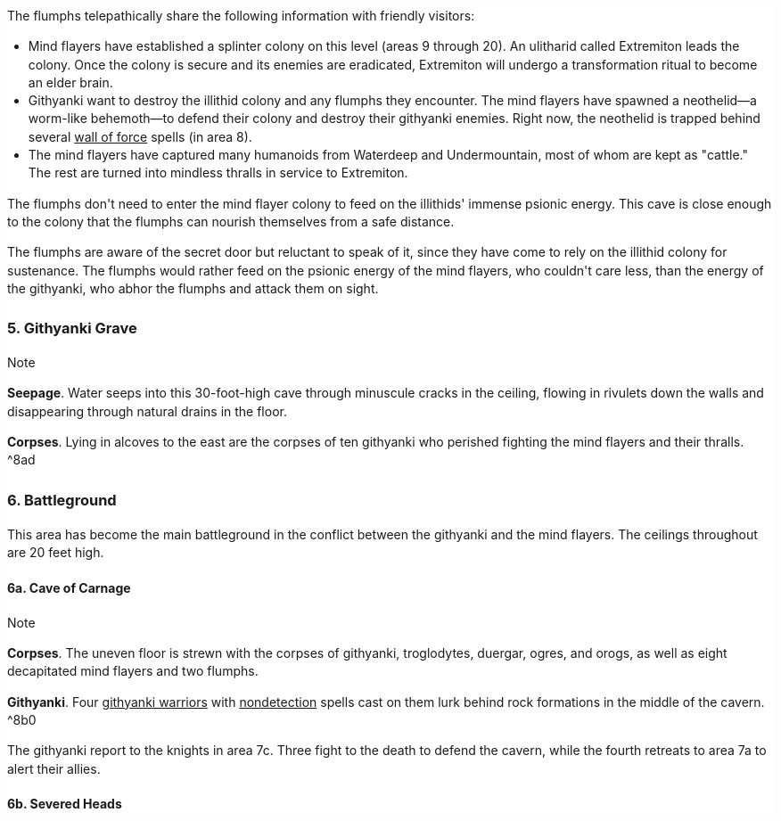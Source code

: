 The flumphs telepathically share the following information with friendly visitors:

- Mind flayers have established a splinter colony on this level (areas 9 through 20). An ulitharid called Extremiton leads the colony. Once the colony is secure and its enemies are eradicated, Extremiton will undergo a transformation ritual to become an elder brain.  
- Githyanki want to destroy the illithid colony and any flumphs they encounter. The mind flayers have spawned a neothelid—a worm-like behemoth—to defend their colony and destroy their githyanki enemies. Right now, the neothelid is trapped behind several [wall of force](/3-Mechanics/CLI/spells/wall-of-force.md) spells (in area 8).  
- The mind flayers have captured many humanoids from Waterdeep and Undermountain, most of whom are kept as "cattle." The rest are turned into mindless thralls in service to Extremiton.  

The flumphs don't need to enter the mind flayer colony to feed on the illithids' immense psionic energy. This cave is close enough to the colony that the flumphs can nourish themselves from a safe distance.

The flumphs are aware of the secret door but reluctant to speak of it, since they have come to rely on the illithid colony for sustenance. The flumphs would rather feed on the psionic energy of the mind flayers, who couldn't care less, than the energy of the githyanki, who abhor the flumphs and attack them on sight.

### 5. Githyanki Grave

> [!note] 
> 
> **Seepage**. Water seeps into this 30-foot-high cave through minuscule cracks in the ceiling, flowing in rivulets down the walls and disappearing through natural drains in the floor.
> 
> **Corpses**. Lying in alcoves to the east are the corpses of ten githyanki who perished fighting the mind flayers and their thralls.
^8ad

### 6. Battleground

This area has become the main battleground in the conflict between the githyanki and the mind flayers. The ceilings throughout are 20 feet high.

#### 6a. Cave of Carnage

> [!note] 
> 
> **Corpses**. The uneven floor is strewn with the corpses of githyanki, troglodytes, duergar, ogres, and orogs, as well as eight decapitated mind flayers and two flumphs.
> 
> **Githyanki**. Four [githyanki warriors](/3-Mechanics/CLI/bestiary/humanoid/githyanki-warrior.md) with [nondetection](/3-Mechanics/CLI/spells/nondetection.md) spells cast on them lurk behind rock formations in the middle of the cavern.
^8b0

The githyanki report to the knights in area 7c. Three fight to the death to defend the cavern, while the fourth retreats to area 7a to alert their allies.

#### 6b. Severed Heads
